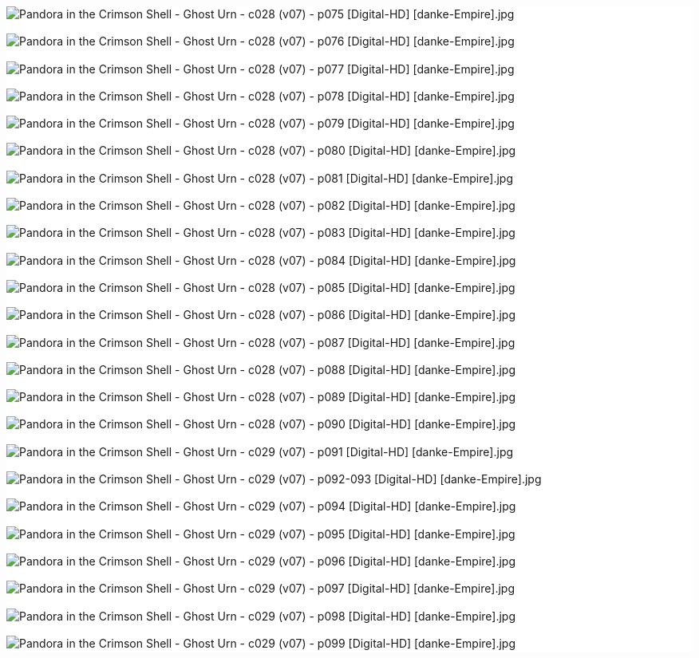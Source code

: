 ![Pandora in the Crimson Shell - Ghost Urn - c028 (v07) - p075 [Digital-HD] [danke-Empire].jpg](https://wx1.sinaimg.cn/large/6a9fdecagy1fp9pw55jxaj21kw2921ky.jpg)

![Pandora in the Crimson Shell - Ghost Urn - c028 (v07) - p076 [Digital-HD] [danke-Empire].jpg](https://wx1.sinaimg.cn/large/6a9fdecagy1fp9pwffou9j21kw2921ky.jpg)

![Pandora in the Crimson Shell - Ghost Urn - c028 (v07) - p077 [Digital-HD] [danke-Empire].jpg](https://wx1.sinaimg.cn/large/6a9fdecagy1fp9pwuxuwlj21kw2921ky.jpg)

![Pandora in the Crimson Shell - Ghost Urn - c028 (v07) - p078 [Digital-HD] [danke-Empire].jpg](https://wx1.sinaimg.cn/large/6a9fdecagy1fp9pxcatkqj21kw292hdu.jpg)

![Pandora in the Crimson Shell - Ghost Urn - c028 (v07) - p079 [Digital-HD] [danke-Empire].jpg](https://wx1.sinaimg.cn/large/6a9fdecagy1fp9pxrnwtpj21kw292x6p.jpg)

![Pandora in the Crimson Shell - Ghost Urn - c028 (v07) - p080 [Digital-HD] [danke-Empire].jpg](https://wx1.sinaimg.cn/large/6a9fdecagy1fp9pyam4obj21kw292u0y.jpg)

![Pandora in the Crimson Shell - Ghost Urn - c028 (v07) - p081 [Digital-HD] [danke-Empire].jpg](https://wx1.sinaimg.cn/large/6a9fdecagy1fp9pynoqy7j21kw292e82.jpg)

![Pandora in the Crimson Shell - Ghost Urn - c028 (v07) - p082 [Digital-HD] [danke-Empire].jpg](https://wx1.sinaimg.cn/large/6a9fdecagy1fp9pz1nk2ej21kw292e82.jpg)

![Pandora in the Crimson Shell - Ghost Urn - c028 (v07) - p083 [Digital-HD] [danke-Empire].jpg](https://wx1.sinaimg.cn/large/6a9fdecagy1fp9pz9oduyj21kw2921ky.jpg)

![Pandora in the Crimson Shell - Ghost Urn - c028 (v07) - p084 [Digital-HD] [danke-Empire].jpg](https://wx1.sinaimg.cn/large/6a9fdecagy1fp9pzj4ehoj21kw2927wi.jpg)

![Pandora in the Crimson Shell - Ghost Urn - c028 (v07) - p085 [Digital-HD] [danke-Empire].jpg](https://wx1.sinaimg.cn/large/6a9fdecagy1fp9pzsnskkj21kw292x6p.jpg)

![Pandora in the Crimson Shell - Ghost Urn - c028 (v07) - p086 [Digital-HD] [danke-Empire].jpg](https://wx1.sinaimg.cn/large/6a9fdecagy1fp9q017wsvj21kw292u0x.jpg)

![Pandora in the Crimson Shell - Ghost Urn - c028 (v07) - p087 [Digital-HD] [danke-Empire].jpg](https://wx1.sinaimg.cn/large/6a9fdecagy1fp9q0bfrwqj21kw292kjm.jpg)

![Pandora in the Crimson Shell - Ghost Urn - c028 (v07) - p088 [Digital-HD] [danke-Empire].jpg](https://wx1.sinaimg.cn/large/6a9fdecagy1fp9q0p6v0pj21kw292qv6.jpg)

![Pandora in the Crimson Shell - Ghost Urn - c028 (v07) - p089 [Digital-HD] [danke-Empire].jpg](https://wx1.sinaimg.cn/large/6a9fdecagy1fp9pp95bx6j21kw292ab7.jpg)

![Pandora in the Crimson Shell - Ghost Urn - c028 (v07) - p090 [Digital-HD] [danke-Empire].jpg](https://wx1.sinaimg.cn/large/6a9fdecagy1fp9ppbv79pj21kw292mxz.jpg)

![Pandora in the Crimson Shell - Ghost Urn - c029 (v07) - p091 [Digital-HD] [danke-Empire].jpg](https://wx1.sinaimg.cn/large/6a9fdecagy1fp9q11e8hbj21kw292u0x.jpg)

![Pandora in the Crimson Shell - Ghost Urn - c029 (v07) - p092-093 [Digital-HD] [danke-Empire].jpg](https://wx1.sinaimg.cn/large/6a9fdecagy1fp9q1s0mvij21kw14j1l0.jpg)

![Pandora in the Crimson Shell - Ghost Urn - c029 (v07) - p094 [Digital-HD] [danke-Empire].jpg](https://wx1.sinaimg.cn/large/6a9fdecagy1fp9q26dgmdj21kw2921kz.jpg)

![Pandora in the Crimson Shell - Ghost Urn - c029 (v07) - p095 [Digital-HD] [danke-Empire].jpg](https://wx1.sinaimg.cn/large/6a9fdecagy1fp9q2ri629j21kw292hdu.jpg)

![Pandora in the Crimson Shell - Ghost Urn - c029 (v07) - p096 [Digital-HD] [danke-Empire].jpg](https://wx1.sinaimg.cn/large/6a9fdecagy1fp9q38m6ecj21kw2927wi.jpg)

![Pandora in the Crimson Shell - Ghost Urn - c029 (v07) - p097 [Digital-HD] [danke-Empire].jpg](https://wx1.sinaimg.cn/large/6a9fdecagy1fp9q3snw9sj21kw292hdu.jpg)

![Pandora in the Crimson Shell - Ghost Urn - c029 (v07) - p098 [Digital-HD] [danke-Empire].jpg](https://wx1.sinaimg.cn/large/6a9fdecagy1fp9q40lwytj21kw2927wi.jpg)

![Pandora in the Crimson Shell - Ghost Urn - c029 (v07) - p099 [Digital-HD] [danke-Empire].jpg](https://wx1.sinaimg.cn/large/6a9fdecagy1fp9q4d6l2wj21kw292b2a.jpg)
